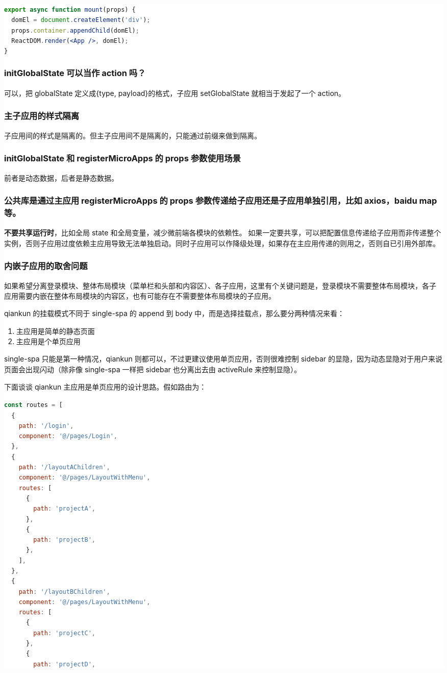 ```jsx | pure
export async function mount(props) {
  domEl = document.createElement('div');
  props.container.appendChild(domEl);
  ReactDOM.render(<App />, domEl);
}
```

### initGlobalState 可以当作 action 吗？

可以，把 globalState 定义成{type, payload}的格式，子应用 setGlobalState 就相当于发起了一个 action。

### 主子应用的样式隔离

子应用间的样式是隔离的。但主子应用间不是隔离的，只能通过前缀来做到隔离。

### initGlobalState 和 registerMicroApps 的 props 参数使用场景

前者是动态数据，后者是静态数据。

### 公共库是通过主应用 registerMicroApps 的 props 参数传递给子应用还是子应用单独引用，比如 axios，baidu map 等。

**不要共享运行时**，比如全局 state 和全局变量，减少微前端各模块的依赖性。
如果一定要共享，可以把配置信息传递给子应用而非传递整个实例，否则子应用过度依赖主应用导致无法单独启动。同时子应用可以作降级处理，如果存在主应用传递的则用之，否则自已引用外部库。

### 内嵌子应用的取舍问题

如果希望分离登录模块、整体布局模块（菜单栏和头部和内容区）、各子应用，这里有个关键问题是，登录模块不需要整体布局模块，各子应用需要内嵌在整体布局模块的内容区，也有可能存在不需要整体布局模块的子应用。

qiankun 的挂载模式不同于 single-spa 的 append 到 body 中，而是选择挂载点，那么要分两种情况来看：

1. 主应用是简单的静态页面
2. 主应用是个单页应用

single-spa 只能是第一种情况，qiankun 则都可以，不过更建议使用单页应用，否则很难控制 sidebar 的显隐，因为动态显隐对于用户来说页面会出现闪动（除非像 single-spa 一样把 sidebar 也分离出去由 activeRule 来控制显隐）。

下面谈谈 qiankun 主应用是单页应用的设计思路。假如路由为：

```js
const routes = [
  {
    path: '/login',
    component: '@/pages/Login',
  },
  {
    path: '/layoutAChildren',
    component: '@/pages/LayoutWithMenu',
    routes: [
      {
        path: 'projectA',
      },
      {
        path: 'projectB',
      },
    ],
  },
  {
    path: '/layoutBChildren',
    component: '@/pages/LayoutWithMenu',
    routes: [
      {
        path: 'projectC',
      },
      {
        path: 'projectD',
```